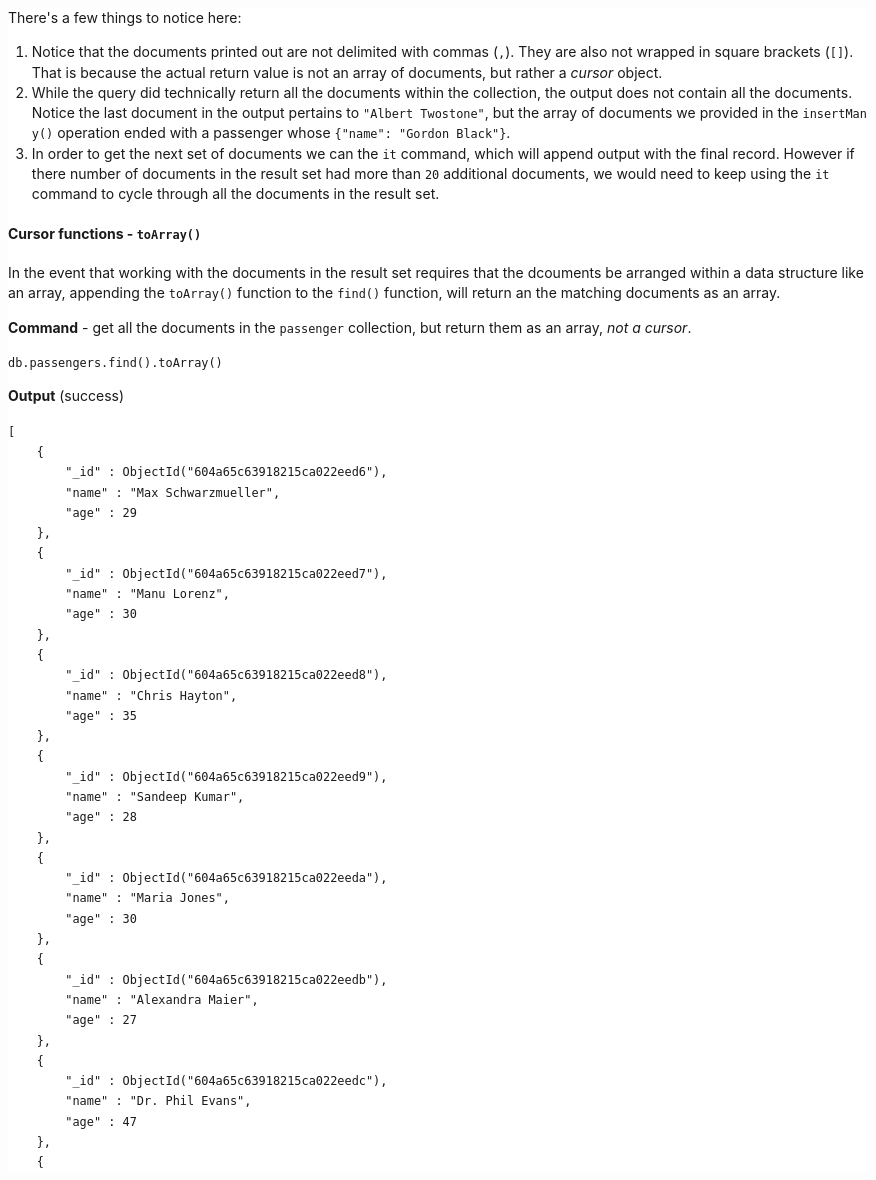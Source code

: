There's a few things to notice here:

1. Notice that the documents printed out are not delimited with commas (`,`). They are also not wrapped in square brackets (`[]`). That is because the actual return value is not an array of documents, but rather a _cursor_ object.
2. While the query did technically return all the documents within the collection, the output does not contain all the documents. Notice the last document in the output pertains to `"Albert Twostone"`, but the array of documents we provided in the `insertMany()` operation ended with a passenger whose `{"name": "Gordon Black"}`.
3. In order to get the next set of documents we can the `it` command, which will append output with the final record. However if there number of documents in the result set had more than `20` additional documents, we would need to keep using the `it` command to cycle through all the documents in the result set.

#### Cursor functions - `toArray()`

In the event that working with the documents in the result set requires that the dcouments be arranged within a data structure like an array, appending the `toArray()` function to the `find()` function, will return an the matching documents as an array.

**Command** - get all the documents in the `passenger` collection, but return them as an array, _not a cursor_.

```
db.passengers.find().toArray()
```

**Output** (success)

```
[
	{
		"_id" : ObjectId("604a65c63918215ca022eed6"),
		"name" : "Max Schwarzmueller",
		"age" : 29
	},
	{
		"_id" : ObjectId("604a65c63918215ca022eed7"),
		"name" : "Manu Lorenz",
		"age" : 30
	},
	{
		"_id" : ObjectId("604a65c63918215ca022eed8"),
		"name" : "Chris Hayton",
		"age" : 35
	},
	{
		"_id" : ObjectId("604a65c63918215ca022eed9"),
		"name" : "Sandeep Kumar",
		"age" : 28
	},
	{
		"_id" : ObjectId("604a65c63918215ca022eeda"),
		"name" : "Maria Jones",
		"age" : 30
	},
	{
		"_id" : ObjectId("604a65c63918215ca022eedb"),
		"name" : "Alexandra Maier",
		"age" : 27
	},
	{
		"_id" : ObjectId("604a65c63918215ca022eedc"),
		"name" : "Dr. Phil Evans",
		"age" : 47
	},
	{
```